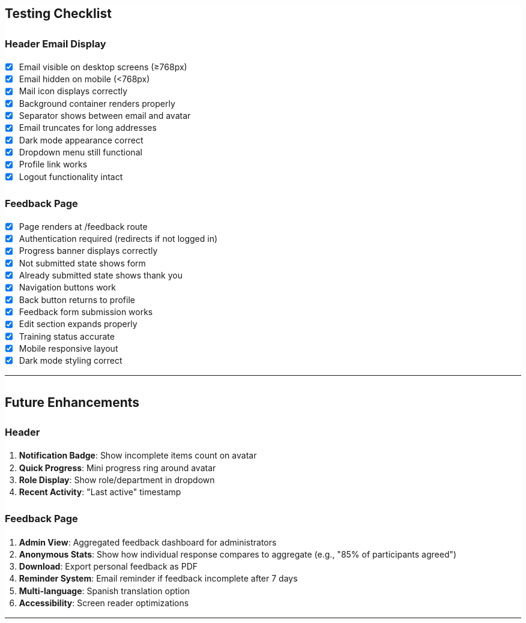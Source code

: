 
## Testing Checklist

### Header Email Display
- [x] Email visible on desktop screens (≥768px)
- [x] Email hidden on mobile (<768px)
- [x] Mail icon displays correctly
- [x] Background container renders properly
- [x] Separator shows between email and avatar
- [x] Email truncates for long addresses
- [x] Dark mode appearance correct
- [x] Dropdown menu still functional
- [x] Profile link works
- [x] Logout functionality intact

### Feedback Page
- [x] Page renders at /feedback route
- [x] Authentication required (redirects if not logged in)
- [x] Progress banner displays correctly
- [x] Not submitted state shows form
- [x] Already submitted state shows thank you
- [x] Navigation buttons work
- [x] Back button returns to profile
- [x] Feedback form submission works
- [x] Edit section expands properly
- [x] Training status accurate
- [x] Mobile responsive layout
- [x] Dark mode styling correct

---

## Future Enhancements

### Header
1. **Notification Badge**: Show incomplete items count on avatar
2. **Quick Progress**: Mini progress ring around avatar
3. **Role Display**: Show role/department in dropdown
4. **Recent Activity**: "Last active" timestamp

### Feedback Page
1. **Admin View**: Aggregated feedback dashboard for administrators
2. **Anonymous Stats**: Show how individual response compares to aggregate (e.g., "85% of participants agreed")
3. **Download**: Export personal feedback as PDF
4. **Reminder System**: Email reminder if feedback incomplete after 7 days
5. **Multi-language**: Spanish translation option
6. **Accessibility**: Screen reader optimizations

---
